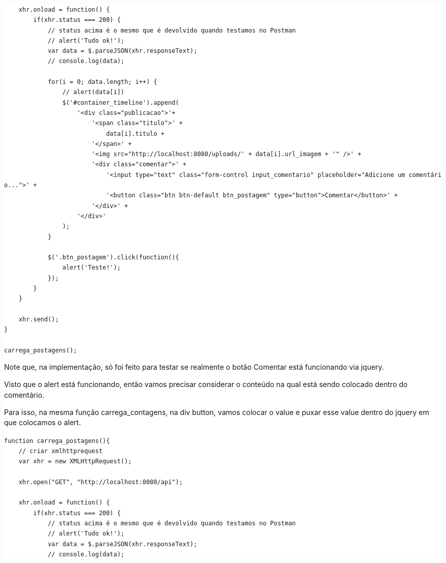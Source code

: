         xhr.onload = function() {
            if(xhr.status === 200) {
                // status acima é o mesmo que é devolvido quando testamos no Postman
                // alert('Tudo ok!');
                var data = $.parseJSON(xhr.responseText);
                // console.log(data);

                for(i = 0; data.length; i++) {
                    // alert(data[i])
                    $('#container_timeline').append(
                        '<div class="publicacao">'+
                            '<span class="titulo">' + 
                                data[i].titulo +
                            '</span>' +
                            '<img src="http://localhost:8080/uploads/' + data[i].url_imagem + '" />' +
                            '<div class="comentar">' +
                                '<input type="text" class="form-control input_comentario" placeholder="Adicione um comentário...">' +
                                '<button class="btn btn-default btn_postagem" type="button">Comentar</button>' +
                            '</div>' +
                        '</div>'
                    );
                }

                $('.btn_postagem').click(function(){
                    alert('Teste!');
                });
            }
        }

        xhr.send();
    }

    carrega_postagens();

Note que, na implementação, só foi feito para testar se realmente o botão Comentar está funcionando via jquery.

Visto que o alert está funcionando, então vamos precisar considerar o conteúdo na qual está sendo colocado dentro do comentário.

Para isso, na mesma função carrega_contagens, na div button, vamos colocar o value e puxar esse value dentro do jquery em que colocamos o alert.

    function carrega_postagens(){
        // criar xmlhttprequest
        var xhr = new XMLHttpRequest();

        xhr.open("GET", "http://localhost:8080/api");

        xhr.onload = function() {
            if(xhr.status === 200) {
                // status acima é o mesmo que é devolvido quando testamos no Postman
                // alert('Tudo ok!');
                var data = $.parseJSON(xhr.responseText);
                // console.log(data);
